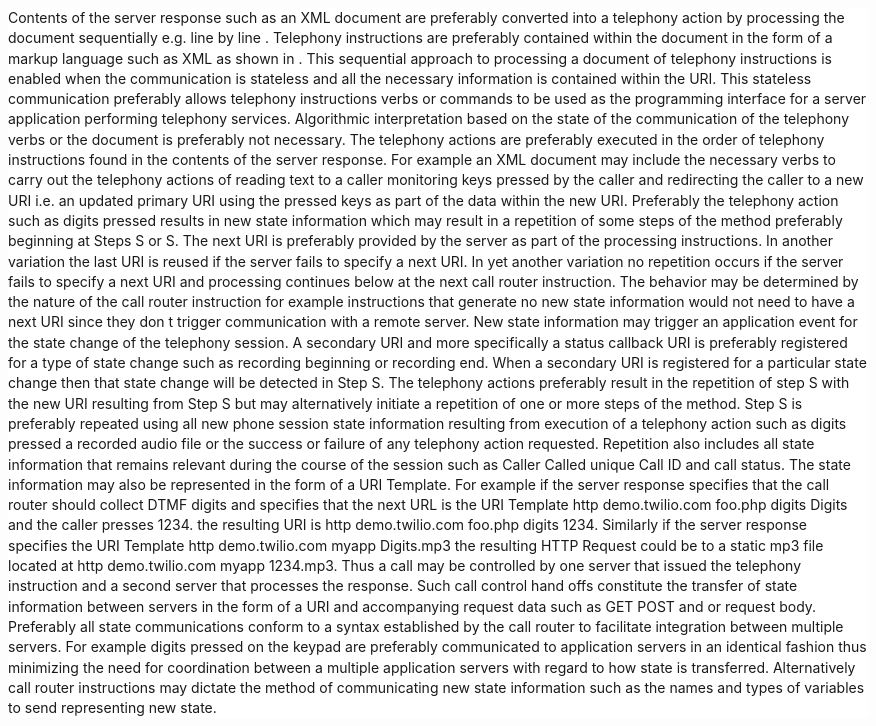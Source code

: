 Contents of the server response such as an XML document are preferably converted into a telephony action by processing the document sequentially e.g. line by line . Telephony instructions are preferably contained within the document in the form of a markup language such as XML as shown in . This sequential approach to processing a document of telephony instructions is enabled when the communication is stateless and all the necessary information is contained within the URI. This stateless communication preferably allows telephony instructions verbs or commands to be used as the programming interface for a server application performing telephony services. Algorithmic interpretation based on the state of the communication of the telephony verbs or the document is preferably not necessary. The telephony actions are preferably executed in the order of telephony instructions found in the contents of the server response. For example an XML document may include the necessary verbs to carry out the telephony actions of reading text to a caller monitoring keys pressed by the caller and redirecting the caller to a new URI i.e. an updated primary URI using the pressed keys as part of the data within the new URI. Preferably the telephony action such as digits pressed results in new state information which may result in a repetition of some steps of the method preferably beginning at Steps S or S. The next URI is preferably provided by the server as part of the processing instructions. In another variation the last URI is reused if the server fails to specify a next URI. In yet another variation no repetition occurs if the server fails to specify a next URI and processing continues below at the next call router instruction. The behavior may be determined by the nature of the call router instruction for example instructions that generate no new state information would not need to have a next URI since they don t trigger communication with a remote server. New state information may trigger an application event for the state change of the telephony session. A secondary URI and more specifically a status callback URI is preferably registered for a type of state change such as recording beginning or recording end. When a secondary URI is registered for a particular state change then that state change will be detected in Step S. The telephony actions preferably result in the repetition of step S with the new URI resulting from Step S but may alternatively initiate a repetition of one or more steps of the method. Step S is preferably repeated using all new phone session state information resulting from execution of a telephony action such as digits pressed a recorded audio file or the success or failure of any telephony action requested. Repetition also includes all state information that remains relevant during the course of the session such as Caller Called unique Call ID and call status. The state information may also be represented in the form of a URI Template. For example if the server response specifies that the call router should collect DTMF digits and specifies that the next URL is the URI Template http demo.twilio.com foo.php digits Digits and the caller presses 1234. the resulting URI is http demo.twilio.com foo.php digits 1234. Similarly if the server response specifies the URI Template http demo.twilio.com myapp Digits.mp3 the resulting HTTP Request could be to a static mp3 file located at http demo.twilio.com myapp 1234.mp3. Thus a call may be controlled by one server that issued the telephony instruction and a second server that processes the response. Such call control hand offs constitute the transfer of state information between servers in the form of a URI and accompanying request data such as GET POST and or request body. Preferably all state communications conform to a syntax established by the call router to facilitate integration between multiple servers. For example digits pressed on the keypad are preferably communicated to application servers in an identical fashion thus minimizing the need for coordination between a multiple application servers with regard to how state is transferred. Alternatively call router instructions may dictate the method of communicating new state information such as the names and types of variables to send representing new state.
